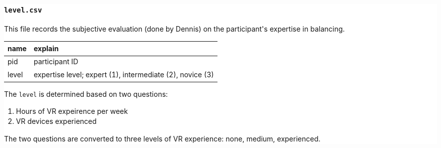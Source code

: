 ### `level.csv`

This file records the subjective evaluation (done by Dennis) on the participant's expertise in balancing.

| name      | explain |
|:----------|:--------|
| pid   | participant ID |
| level | expertise level; expert (1), intermediate (2), novice (3) |

The `level` is determined based on two questions:

1. Hours of VR expeirence per week
2. VR devices experienced

The two questions are converted to three levels of VR experience: none, medium, experienced.
